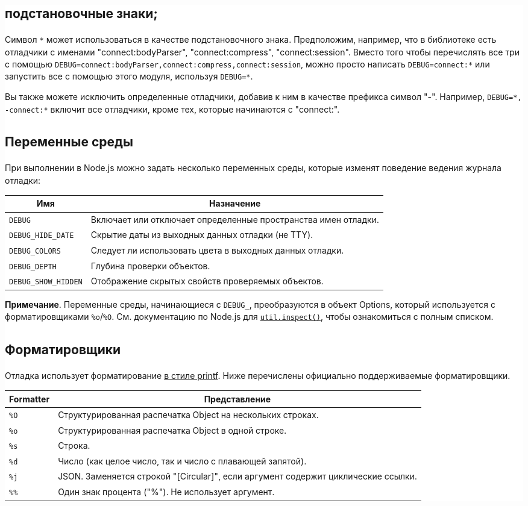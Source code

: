 ## <a name="wildcards"></a>подстановочные знаки;

Символ `*` может использоваться в качестве подстановочного знака. Предположим, например, что в библиотеке есть отладчики с именами "connect:bodyParser", "connect:compress", "connect:session". Вместо того чтобы перечислять все три с помощью `DEBUG=connect:bodyParser,connect:compress,connect:session`, можно просто написать `DEBUG=connect:*` или запустить все с помощью этого модуля, используя `DEBUG=*`.

Вы также можете исключить определенные отладчики, добавив к ним в качестве префикса символ "-".
Например, `DEBUG=*,-connect:*` включит все отладчики, кроме тех,  которые начинаются с "connect:".

## <a name="environment-variables"></a>Переменные среды

При выполнении в Node.js можно задать несколько переменных среды, которые изменят поведение ведения журнала отладки:

| Имя      | Назначение                                         |
|-----------|-------------------------------------------------|
| `DEBUG`   | Включает или отключает определенные пространства имен отладки. |
| `DEBUG_HIDE_DATE` | Скрытие даты из выходных данных отладки (не TTY).  |
| `DEBUG_COLORS`| Следует ли использовать цвета в выходных данных отладки. |
| `DEBUG_DEPTH` | Глубина проверки объектов.                    |
| `DEBUG_SHOW_HIDDEN` | Отображение скрытых свойств проверяемых объектов. |


__Примечание__. Переменные среды, начинающиеся с `DEBUG_`, преобразуются в объект Options, который используется с форматировщиками `%o`/`%O`.
См. документацию по Node.js для [`util.inspect()`](https://nodejs.org/api/util.html#util_util_inspect_object_options),
чтобы ознакомиться с полным списком.

## <a name="formatters"></a>Форматировщики

Отладка использует форматирование [в стиле printf](https://wikipedia.org/wiki/Printf_format_string).
Ниже перечислены официально поддерживаемые форматировщики.

| Formatter | Представление |
|-----------|----------------|
| `%O`      | Структурированная распечатка Object на нескольких строках. |
| `%o`      | Структурированная распечатка Object в одной строке. |
| `%s`      | Строка. |
| `%d`      | Число (как целое число, так и число с плавающей запятой). |
| `%j`      | JSON. Заменяется строкой "[Circular]", если аргумент содержит циклические ссылки. |
| `%%`      | Один знак процента ("%"). Не использует аргумент. |
